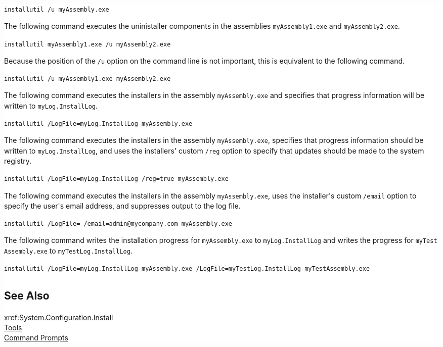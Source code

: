 ```  
installutil /u myAssembly.exe   
```  
  
 The following command executes the uninistaller components in the assemblies `myAssembly1.exe` and `myAssembly2.exe`.  
  
```  
installutil myAssembly1.exe /u myAssembly2.exe  
```  
  
 Because the position of the `/u` option on the command line is not important, this is equivalent to the following command.  
  
```  
installutil /u myAssembly1.exe myAssembly2.exe  
```  
  
 The following command executes the installers in the assembly `myAssembly.exe` and specifies that progress information will be written to `myLog.InstallLog`.  
  
```  
installutil /LogFile=myLog.InstallLog myAssembly.exe   
```  
  
 The following command executes the installers in the assembly `myAssembly.exe`, specifies that progress information should be written to `myLog.InstallLog`, and uses the installers' custom `/reg` option to specify that updates should be made to the system registry.  
  
```  
installutil /LogFile=myLog.InstallLog /reg=true myAssembly.exe  
```  
  
 The following command executes the installers in the assembly `myAssembly.exe`, uses the installer's custom `/email` option to specify the user's email address, and suppresses output to the log file.  
  
```  
installutil /LogFile= /email=admin@mycompany.com myAssembly.exe  
```  
  
 The following command writes the installation progress for `myAssembly.exe` to `myLog.InstallLog` and writes the progress for `myTestAssembly.exe` to `myTestLog.InstallLog`.  
  
```  
installutil /LogFile=myLog.InstallLog myAssembly.exe /LogFile=myTestLog.InstallLog myTestAssembly.exe  
```  
  
## See Also  
 <xref:System.Configuration.Install>  
 [Tools](../../../docs/framework/tools/index.md)  
 [Command Prompts](../../../docs/framework/tools/developer-command-prompt-for-vs.md)
